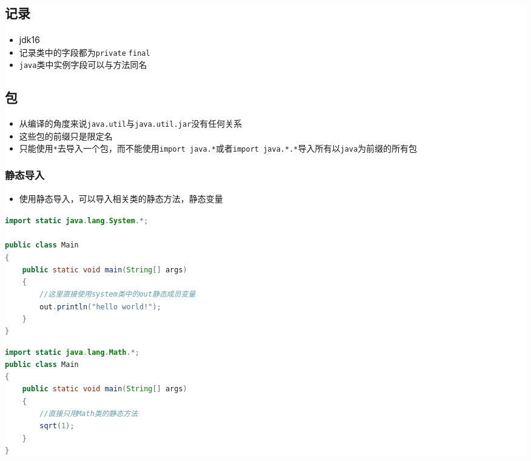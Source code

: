 
## 记录
- jdk16
- 记录类中的字段都为`private` `final`
- `java`类中实例字段可以与方法同名



## 包
- 从编译的角度来说`java.util`与`java.util.jar`没有任何关系
- 这些包的前缀只是限定名
- 只能使用`*`去导入一个包，而不能使用`import java.*`或者`import java.*.*`导入所有以`java`为前缀的所有包
### 静态导入
- 使用静态导入，可以导入相关类的静态方法，静态变量
```java
import static java.lang.System.*;

public class Main
{
    public static void main(String[] args)
    {
        //这里直接使用system类中的out静态成员变量
        out.println("hello world!");
    }
}
```
```java
import static java.lang.Math.*;
public class Main
{
    public static void main(String[] args)
    {
        //直接只用Math类的静态方法
        sqrt(1);
    }
}
```
